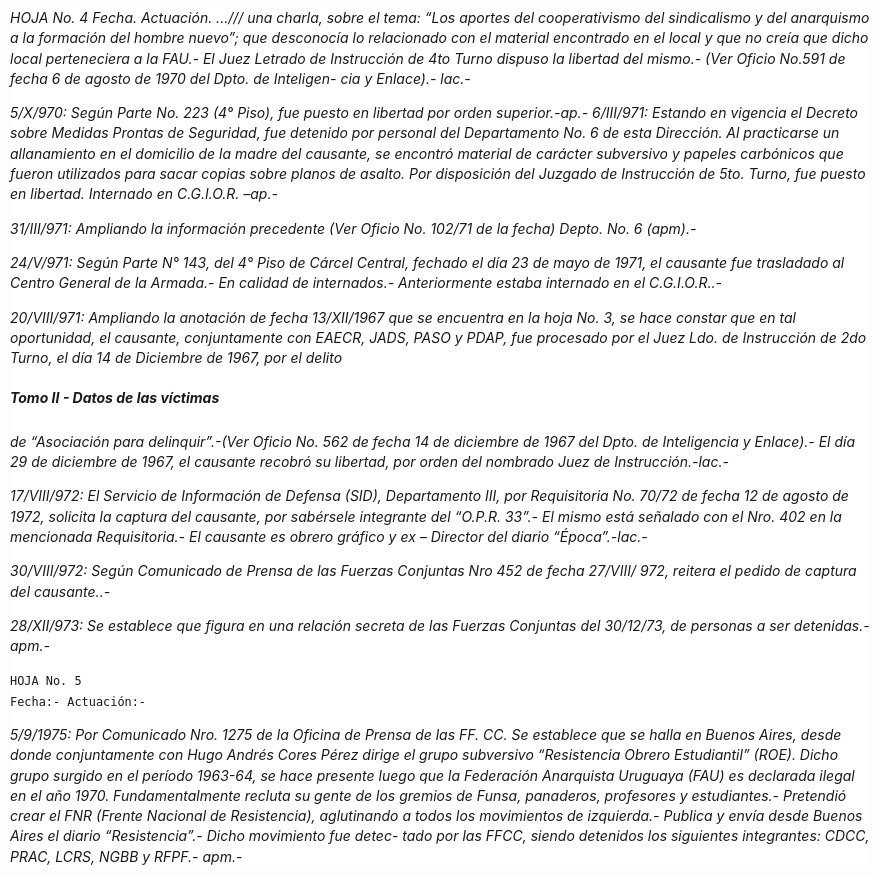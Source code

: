 _HOJA No. 4
Fecha. Actuación.
.../// una charla, sobre el tema: “Los aportes del cooperativismo del sindicalismo y del anarquismo
a la formación del hombre nuevo”; que desconocía lo relacionado con el material encontrado en el
local y que no creía que dicho local perteneciera a la FAU.- El Juez Letrado de Instrucción de 4to Turno
dispuso la libertad del mismo.- (Ver Oficio No.591 de fecha 6 de agosto de 1970 del Dpto. de Inteligen-
cia y Enlace).- lac.-_

_5/X/970: Según Parte No. 223 (4° Piso), fue puesto en libertad por orden superior.-ap.-
6/III/971: Estando en vigencia el Decreto sobre Medidas Prontas de Seguridad, fue detenido por
personal del Departamento No. 6 de esta Dirección. Al practicarse un allanamiento en el domicilio de
la madre del causante, se encontró material de carácter subversivo y papeles carbónicos que fueron
utilizados para sacar copias sobre planos de asalto. Por disposición del Juzgado de Instrucción de 5to.
Turno, fue puesto en libertad. Internado en C.G.I.O.R. –ap.-_

_31/III/971: Ampliando la información precedente (Ver Oficio No. 102/71 de la fecha) Depto. No. 6
(apm).-_

_24/V/971: Según Parte N° 143, del 4° Piso de Cárcel Central, fechado el día 23 de mayo de 1971,
el causante fue trasladado al Centro General de la Armada.- En calidad de internados.- Anteriormente
estaba internado en el C.G.I.O.R..-_

_20/VIII/971: Ampliando la anotación de fecha 13/XII/1967 que se encuentra en la hoja No. 3, se
hace constar que en tal oportunidad, el causante, conjuntamente con EAECR, JADS, PASO y PDAP, fue
procesado por el Juez Ldo. de Instrucción de 2do Turno, el día 14 de Diciembre de 1967, por el delito_


##### Tomo II - Datos de las víctimas

_de “Asociación para delinquir”.-(Ver Oficio No. 562 de fecha 14 de diciembre de 1967 del Dpto. de
Inteligencia y Enlace).- El día 29 de diciembre de 1967, el causante recobró su libertad, por orden del
nombrado Juez de Instrucción.-lac.-_

_17/VIII/972: El Servicio de Información de Defensa (SID), Departamento III, por Requisitoria No.
70/72 de fecha 12 de agosto de 1972, solicita la captura del causante, por sabérsele integrante del
“O.P.R. 33”.- El mismo está señalado con el Nro. 402 en la mencionada Requisitoria.- El causante es
obrero gráfico y ex – Director del diario “Época”.-lac.-_

_30/VIII/972: Según Comunicado de Prensa de las Fuerzas Conjuntas Nro 452 de fecha 27/VIII/
972, reitera el pedido de captura del causante..-_

_28/XII/973: Se establece que figura en una relación secreta de las Fuerzas Conjuntas del 30/12/73,
de personas a ser detenidas.-apm.-_

```
HOJA No. 5
Fecha:- Actuación:-
```
_5/9/1975: Por Comunicado Nro. 1275 de la Oficina de Prensa de las FF. CC. Se establece que se
halla en Buenos Aires, desde donde conjuntamente con Hugo Andrés Cores Pérez dirige el grupo
subversivo “Resistencia Obrero Estudiantil” (ROE). Dicho grupo surgido en el período 1963-64, se
hace presente luego que la Federación Anarquista Uruguaya (FAU) es declarada ilegal en el año 1970.
Fundamentalmente recluta su gente de los gremios de Funsa, panaderos, profesores y estudiantes.-
Pretendió crear el FNR (Frente Nacional de Resistencia), aglutinando a todos los movimientos de
izquierda.- Publica y envía desde Buenos Aires el diario “Resistencia”.- Dicho movimiento fue detec-
tado por las FFCC, siendo detenidos los siguientes integrantes: CDCC, PRAC, LCRS, NGBB y RFPF.-
apm.-_
